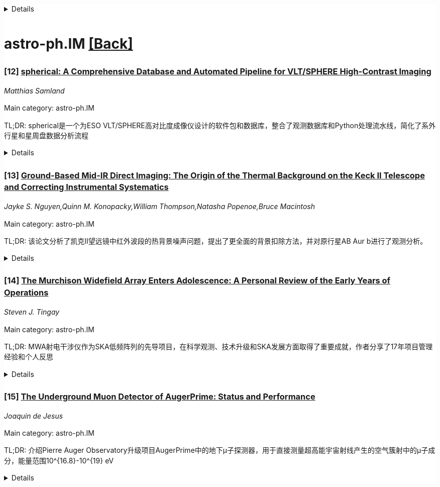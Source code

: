 
<details><summary>Details</summary></details>


<div id='astro-ph.IM'></div>

# astro-ph.IM [[Back]](#toc)

### [12] [spherical: A Comprehensive Database and Automated Pipeline for VLT/SPHERE High-Contrast Imaging](https://arxiv.org/abs/2509.08044)
*Matthias Samland*

Main category: astro-ph.IM

TL;DR: spherical是一个为ESO VLT/SPHERE高对比度成像仪设计的软件包和数据库，整合了观测数据库和Python处理流水线，简化了系外行星和星周盘数据分析流程


<details><summary>Details</summary></details>


### [13] [Ground-Based Mid-IR Direct Imaging: The Origin of the Thermal Background on the Keck II Telescope and Correcting Instrumental Systematics](https://arxiv.org/abs/2509.08313)
*Jayke S. Nguyen,Quinn M. Konopacky,William Thompson,Natasha Popenoe,Bruce Macintosh*

Main category: astro-ph.IM

TL;DR: 该论文分析了凯克II望远镜中红外波段的热背景噪声问题，提出了更全面的背景扣除方法，并对原行星AB Aur b进行了观测分析。


<details><summary>Details</summary></details>


### [14] [The Murchison Widefield Array Enters Adolescence: A Personal Review of the Early Years of Operations](https://arxiv.org/abs/2509.08361)
*Steven J. Tingay*

Main category: astro-ph.IM

TL;DR: MWA射电干涉仪作为SKA低频阵列的先导项目，在科学观测、技术升级和SKA发展方面取得了重要成就，作者分享了17年项目管理经验和个人反思


<details><summary>Details</summary></details>


### [15] [The Underground Muon Detector of AugerPrime: Status and Performance](https://arxiv.org/abs/2509.08631)
*Joaquin de Jesus*

Main category: astro-ph.IM

TL;DR: 介绍Pierre Auger Observatory升级项目AugerPrime中的地下μ子探测器，用于直接测量超高能宇宙射线产生的空气簇射中的μ子成分，能量范围10^{16.8}-10^{19} eV


<details><summary>Details</summary></details>
